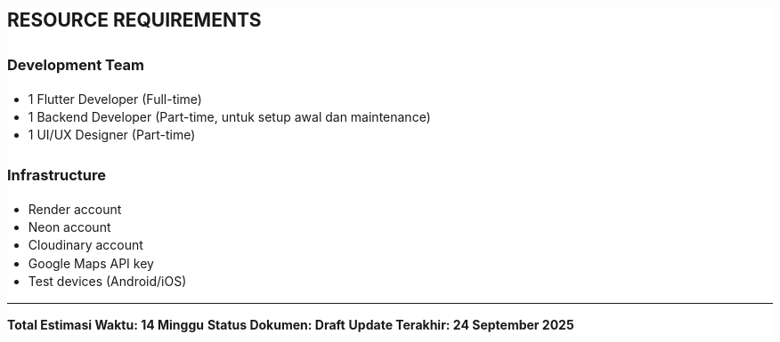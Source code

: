 
## **RESOURCE REQUIREMENTS**

### **Development Team**
- 1 Flutter Developer (Full-time)
- 1 Backend Developer (Part-time, untuk setup awal dan maintenance)
- 1 UI/UX Designer (Part-time)

### **Infrastructure**
- Render account
- Neon account
- Cloudinary account
- Google Maps API key
- Test devices (Android/iOS)

---

**Total Estimasi Waktu: 14 Minggu**
**Status Dokumen: Draft**
**Update Terakhir: 24 September 2025**